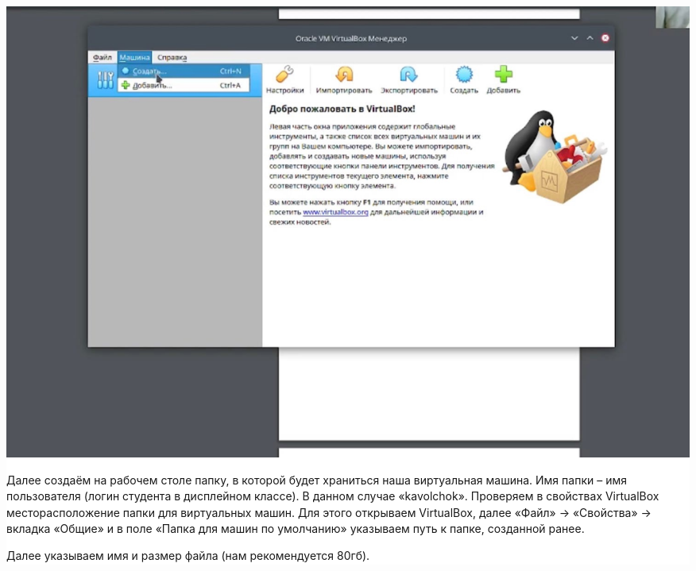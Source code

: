 ![Рисунок 3](image/image3.jpg)

Далее создаём на рабочем столе папку, в которой будет храниться наша виртуальная машина. Имя папки – имя пользователя (логин студента в дисплейном классе). В данном случае «kavolchok». Проверяем в свойствах VirtualBox месторасположение папки для виртуальных машин. Для этого открываем VirtualBox, далее «Файл» → «Свойства» → вкладка «Общие» и в поле «Папка для машин по умолчанию» указываем путь к папке, созданной ранее.

Далее указываем имя и размер файла (нам рекомендуется 80гб).
